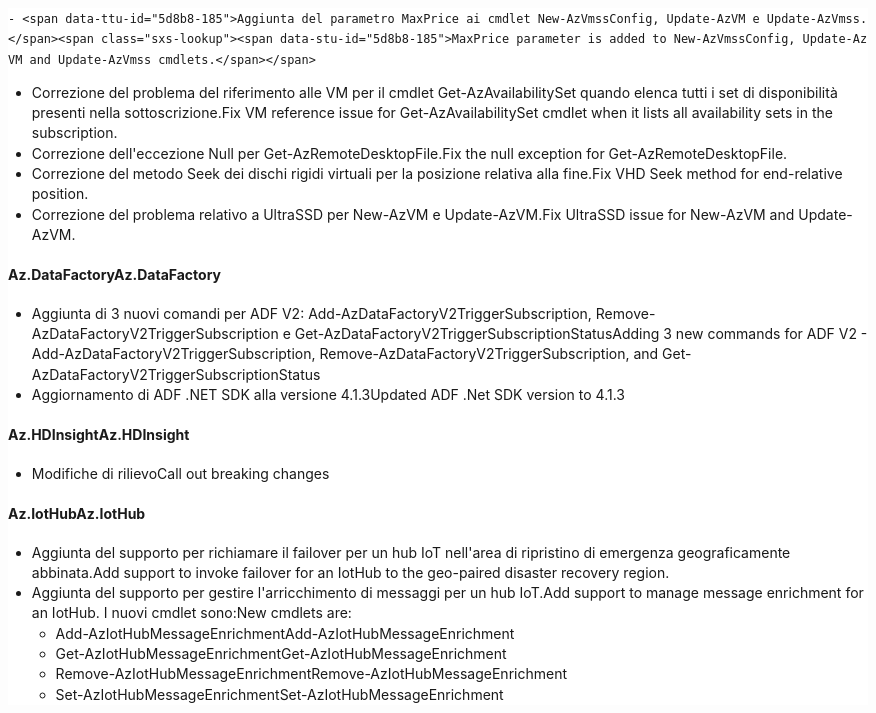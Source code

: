     - <span data-ttu-id="5d8b8-185">Aggiunta del parametro MaxPrice ai cmdlet New-AzVmssConfig, Update-AzVM e Update-AzVmss.</span><span class="sxs-lookup"><span data-stu-id="5d8b8-185">MaxPrice parameter is added to New-AzVmssConfig, Update-AzVM and Update-AzVmss cmdlets.</span></span>
* <span data-ttu-id="5d8b8-186">Correzione del problema del riferimento alle VM per il cmdlet Get-AzAvailabilitySet quando elenca tutti i set di disponibilità presenti nella sottoscrizione.</span><span class="sxs-lookup"><span data-stu-id="5d8b8-186">Fix VM reference issue for Get-AzAvailabilitySet cmdlet when it lists all availability sets in the subscription.</span></span>
* <span data-ttu-id="5d8b8-187">Correzione dell'eccezione Null per Get-AzRemoteDesktopFile.</span><span class="sxs-lookup"><span data-stu-id="5d8b8-187">Fix the null exception for Get-AzRemoteDesktopFile.</span></span>
* <span data-ttu-id="5d8b8-188">Correzione del metodo Seek dei dischi rigidi virtuali per la posizione relativa alla fine.</span><span class="sxs-lookup"><span data-stu-id="5d8b8-188">Fix VHD Seek method for end-relative position.</span></span>
* <span data-ttu-id="5d8b8-189">Correzione del problema relativo a UltraSSD per New-AzVM e Update-AzVM.</span><span class="sxs-lookup"><span data-stu-id="5d8b8-189">Fix UltraSSD issue for New-AzVM and Update-AzVM.</span></span>

#### <a name="azdatafactory"></a><span data-ttu-id="5d8b8-190">Az.DataFactory</span><span class="sxs-lookup"><span data-stu-id="5d8b8-190">Az.DataFactory</span></span>
* <span data-ttu-id="5d8b8-191">Aggiunta di 3 nuovi comandi per ADF V2: Add-AzDataFactoryV2TriggerSubscription, Remove-AzDataFactoryV2TriggerSubscription e Get-AzDataFactoryV2TriggerSubscriptionStatus</span><span class="sxs-lookup"><span data-stu-id="5d8b8-191">Adding 3 new commands for ADF V2 - Add-AzDataFactoryV2TriggerSubscription, Remove-AzDataFactoryV2TriggerSubscription, and Get-AzDataFactoryV2TriggerSubscriptionStatus</span></span>
* <span data-ttu-id="5d8b8-192">Aggiornamento di ADF .NET SDK alla versione 4.1.3</span><span class="sxs-lookup"><span data-stu-id="5d8b8-192">Updated ADF .Net SDK version to 4.1.3</span></span>

#### <a name="azhdinsight"></a><span data-ttu-id="5d8b8-193">Az.HDInsight</span><span class="sxs-lookup"><span data-stu-id="5d8b8-193">Az.HDInsight</span></span>
* <span data-ttu-id="5d8b8-194">Modifiche di rilievo</span><span class="sxs-lookup"><span data-stu-id="5d8b8-194">Call out breaking changes</span></span>

#### <a name="aziothub"></a><span data-ttu-id="5d8b8-195">Az.IotHub</span><span class="sxs-lookup"><span data-stu-id="5d8b8-195">Az.IotHub</span></span>
* <span data-ttu-id="5d8b8-196">Aggiunta del supporto per richiamare il failover per un hub IoT nell'area di ripristino di emergenza geograficamente abbinata.</span><span class="sxs-lookup"><span data-stu-id="5d8b8-196">Add support to invoke failover for an IotHub to the geo-paired disaster recovery region.</span></span>
* <span data-ttu-id="5d8b8-197">Aggiunta del supporto per gestire l'arricchimento di messaggi per un hub IoT.</span><span class="sxs-lookup"><span data-stu-id="5d8b8-197">Add support to manage message enrichment for an IotHub.</span></span> <span data-ttu-id="5d8b8-198">I nuovi cmdlet sono:</span><span class="sxs-lookup"><span data-stu-id="5d8b8-198">New cmdlets are:</span></span>
    - <span data-ttu-id="5d8b8-199">Add-AzIotHubMessageEnrichment</span><span class="sxs-lookup"><span data-stu-id="5d8b8-199">Add-AzIotHubMessageEnrichment</span></span>
    - <span data-ttu-id="5d8b8-200">Get-AzIotHubMessageEnrichment</span><span class="sxs-lookup"><span data-stu-id="5d8b8-200">Get-AzIotHubMessageEnrichment</span></span>
    - <span data-ttu-id="5d8b8-201">Remove-AzIotHubMessageEnrichment</span><span class="sxs-lookup"><span data-stu-id="5d8b8-201">Remove-AzIotHubMessageEnrichment</span></span>
    - <span data-ttu-id="5d8b8-202">Set-AzIotHubMessageEnrichment</span><span class="sxs-lookup"><span data-stu-id="5d8b8-202">Set-AzIotHubMessageEnrichment</span></span>
